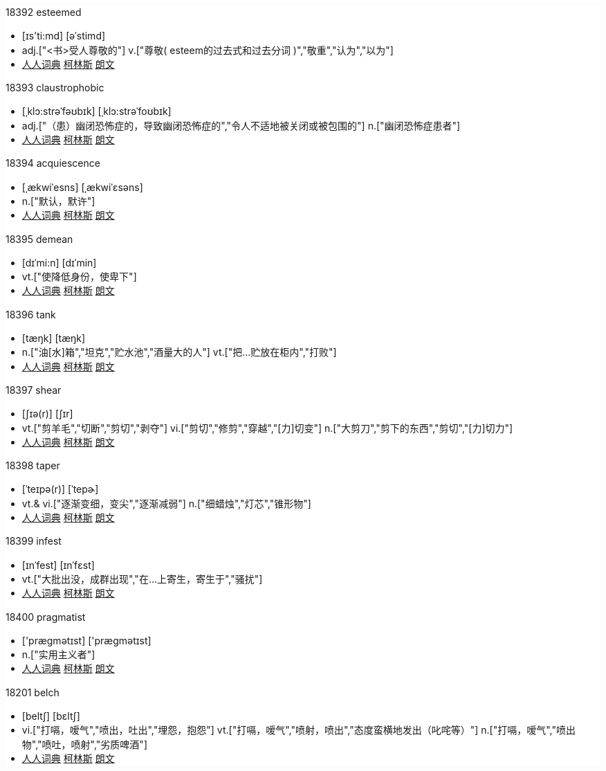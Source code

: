 18392 esteemed 
- [ɪs'ti:md]  [əˈstimd] 
- adj.["<书>受人尊敬的"]  v.["尊敬( esteem的过去式和过去分词 )","敬重","认为","以为"]   
- [人人词典](https://www.91dict.com/words?w=esteemed) [柯林斯](https://www.collinsdictionary.com/zh/dictionary/english/esteemed) [朗文](https://www.ldoceonline.com/dictionary/esteemed) 

18393 claustrophobic 
- [ˌklɔ:strəˈfəʊbɪk]  [ˌklɔ:strəˈfoʊbɪk] 
- adj.["（患）幽闭恐怖症的，导致幽闭恐怖症的","令人不适地被关闭或被包围的"]  n.["幽闭恐怖症患者"]   
- [人人词典](https://www.91dict.com/words?w=claustrophobic) [柯林斯](https://www.collinsdictionary.com/zh/dictionary/english/claustrophobic) [朗文](https://www.ldoceonline.com/dictionary/claustrophobic) 

18394 acquiescence 
- [ˌækwiˈesns]  [ˌækwiˈɛsəns] 
- n.["默认，默许"]   
- [人人词典](https://www.91dict.com/words?w=acquiescence) [柯林斯](https://www.collinsdictionary.com/zh/dictionary/english/acquiescence) [朗文](https://www.ldoceonline.com/dictionary/acquiescence) 

18395 demean 
- [dɪˈmi:n]  [dɪˈmin] 
- vt.["使降低身份，使卑下"]   
- [人人词典](https://www.91dict.com/words?w=demean) [柯林斯](https://www.collinsdictionary.com/zh/dictionary/english/demean) [朗文](https://www.ldoceonline.com/dictionary/demean) 

18396 tank 
- [tæŋk]  [tæŋk] 
- n.["油[水]箱","坦克","贮水池","酒量大的人"]  vt.["把…贮放在柜内","打败"]   
- [人人词典](https://www.91dict.com/words?w=tank) [柯林斯](https://www.collinsdictionary.com/zh/dictionary/english/tank) [朗文](https://www.ldoceonline.com/dictionary/tank) 

18397 shear 
- [ʃɪə(r)]  [ʃɪr] 
- vt.["剪羊毛","切断","剪切","剥夺"]  vi.["剪切","修剪","穿越","[力]切变"]  n.["大剪刀","剪下的东西","剪切","[力]切力"]   
- [人人词典](https://www.91dict.com/words?w=shear) [柯林斯](https://www.collinsdictionary.com/zh/dictionary/english/shear) [朗文](https://www.ldoceonline.com/dictionary/shear) 

18398 taper 
- [ˈteɪpə(r)]  [ˈtepɚ] 
- vt.& vi.["逐渐变细，变尖","逐渐减弱"]  n.["细蜡烛","灯芯","锥形物"]   
- [人人词典](https://www.91dict.com/words?w=taper) [柯林斯](https://www.collinsdictionary.com/zh/dictionary/english/taper) [朗文](https://www.ldoceonline.com/dictionary/taper) 

18399 infest 
- [ɪnˈfest]  [ɪnˈfɛst] 
- vt.["大批出没，成群出现","在…上寄生，寄生于","骚扰"]   
- [人人词典](https://www.91dict.com/words?w=infest) [柯林斯](https://www.collinsdictionary.com/zh/dictionary/english/infest) [朗文](https://www.ldoceonline.com/dictionary/infest) 

18400 pragmatist 
- ['præɡmətɪst]  ['præɡmətɪst] 
- n.["实用主义者"]   
- [人人词典](https://www.91dict.com/words?w=pragmatist) [柯林斯](https://www.collinsdictionary.com/zh/dictionary/english/pragmatist) [朗文](https://www.ldoceonline.com/dictionary/pragmatist) 

18201 belch 
- [beltʃ]  [bɛltʃ] 
- vi.["打嗝，嗳气","喷出，吐出","埋怨，抱怨"]  vt.["打嗝，嗳气","喷射，喷出","态度蛮横地发出（叱咤等）"]  n.["打嗝，嗳气","喷出物","喷吐，喷射","劣质啤酒"]   
- [人人词典](https://www.91dict.com/words?w=belch) [柯林斯](https://www.collinsdictionary.com/zh/dictionary/english/belch) [朗文](https://www.ldoceonline.com/dictionary/belch) 
